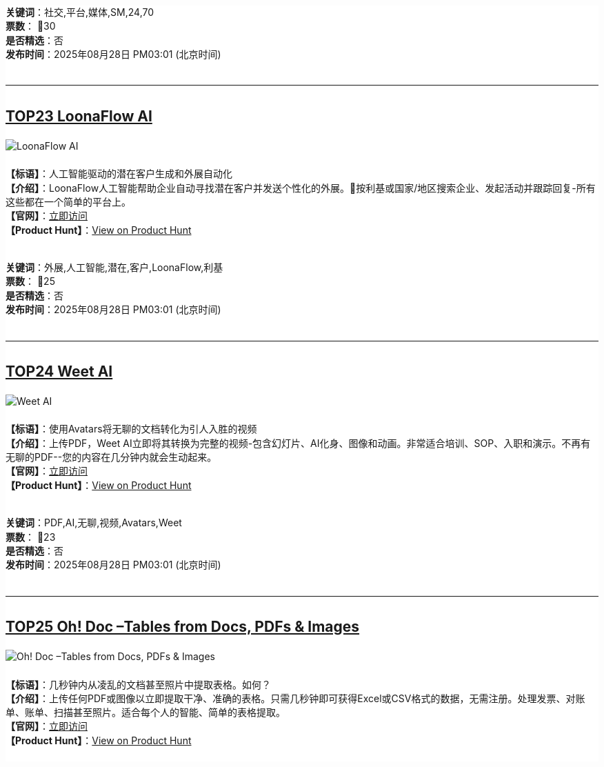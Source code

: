**关键词**：社交,平台,媒体,SM,24,70<br />
**票数**： 🔺30<br />
**是否精选**：否<br />
**发布时间**：2025年08月28日 PM03:01 (北京时间)<br /><br />

---

## [TOP23    LoonaFlow AI](https://www.producthunt.com/products/loonaflow-ai)
![LoonaFlow AI](https://ph-files.imgix.net/5cd26eb9-d4db-4759-ac57-ba720eb17ffe.jpeg?auto=format&fit=crop&frame=1&h=512&w=1024)<br /><br />
**【标语】**：人工智能驱动的潜在客户生成和外展自动化<br />
**【介绍】**：LoonaFlow人工智能帮助企业自动寻找潜在客户并发送个性化的外展。🚀按利基或国家/地区搜索企业、发起活动并跟踪回复-所有这些都在一个简单的平台上。<br />
**【官网】**：[立即访问](https://www.producthunt.com/r/FFMPHOC3MMYYN5)<br />
**【Product Hunt】**：[View on Product Hunt](https://www.producthunt.com/products/loonaflow-ai)<br /><br />

**关键词**：外展,人工智能,潜在,客户,LoonaFlow,利基<br />
**票数**： 🔺25<br />
**是否精选**：否<br />
**发布时间**：2025年08月28日 PM03:01 (北京时间)<br /><br />

---

## [TOP24    Weet AI](https://www.producthunt.com/products/weet-2-0)
![Weet AI](https://ph-files.imgix.net/1c50fbff-5790-4135-97b3-2445e3a04a75.png?auto=format&fit=crop&frame=1&h=512&w=1024)<br /><br />
**【标语】**：使用Avatars将无聊的文档转化为引人入胜的视频<br />
**【介绍】**：上传PDF，Weet AI立即将其转换为完整的视频-包含幻灯片、AI化身、图像和动画。非常适合培训、SOP、入职和演示。不再有无聊的PDF--您的内容在几分钟内就会生动起来。<br />
**【官网】**：[立即访问](https://www.producthunt.com/r/B2F3BY5F6VBEV4)<br />
**【Product Hunt】**：[View on Product Hunt](https://www.producthunt.com/products/weet-2-0)<br /><br />

**关键词**：PDF,AI,无聊,视频,Avatars,Weet<br />
**票数**： 🔺23<br />
**是否精选**：否<br />
**发布时间**：2025年08月28日 PM03:01 (北京时间)<br /><br />

---

## [TOP25    Oh! Doc –Tables from Docs, PDFs & Images](https://www.producthunt.com/products/oh-doc-tables-from-docs-pdfs-images)
![Oh! Doc –Tables from Docs, PDFs & Images](https://ph-files.imgix.net/959a09e9-5d8b-40e0-b49f-b5cc26ae3a3c.gif?auto=format&fit=crop&frame=1&h=512&w=1024)<br /><br />
**【标语】**：几秒钟内从凌乱的文档甚至照片中提取表格。如何？<br />
**【介绍】**：上传任何PDF或图像以立即提取干净、准确的表格。只需几秒钟即可获得Excel或CSV格式的数据，无需注册。处理发票、对账单、账单、扫描甚至照片。适合每个人的智能、简单的表格提取。<br />
**【官网】**：[立即访问](https://www.producthunt.com/r/XRNH637M2EOEKI)<br />
**【Product Hunt】**：[View on Product Hunt](https://www.producthunt.com/products/oh-doc-tables-from-docs-pdfs-images)<br /><br />
